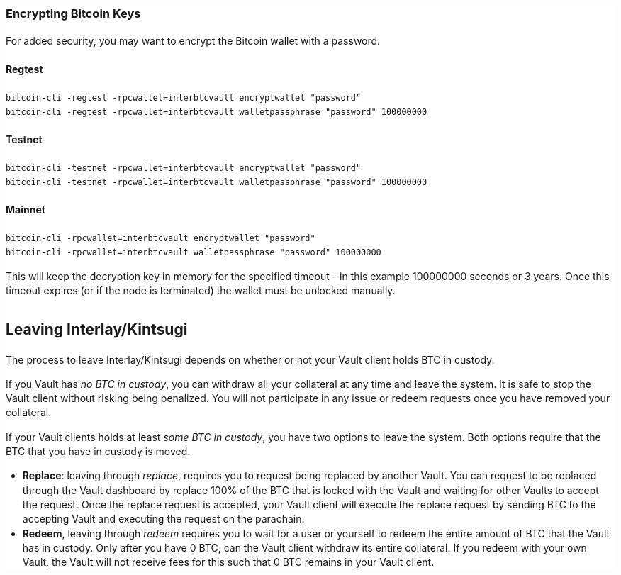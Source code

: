 ### Encrypting Bitcoin Keys

For added security, you may want to encrypt the Bitcoin wallet with a password.



#### **Regtest**

```shell
bitcoin-cli -regtest -rpcwallet=interbtcvault encryptwallet "password"
bitcoin-cli -regtest -rpcwallet=interbtcvault walletpassphrase "password" 100000000
```

#### **Testnet**

```shell
bitcoin-cli -testnet -rpcwallet=interbtcvault encryptwallet "password"
bitcoin-cli -testnet -rpcwallet=interbtcvault walletpassphrase "password" 100000000
```

#### **Mainnet**

```shell
bitcoin-cli -rpcwallet=interbtcvault encryptwallet "password"
bitcoin-cli -rpcwallet=interbtcvault walletpassphrase "password" 100000000
```



This will keep the decryption key in memory for the specified timeout - in this example 100000000 seconds or 3 years.
Once this timeout expires (or if the node is terminated) the wallet must be unlocked manually.

## Leaving Interlay/Kintsugi

The process to leave Interlay/Kintsugi depends on whether or not your Vault client holds BTC in custody.

If you Vault has _no BTC in custody_, you can withdraw all your collateral at any time and leave the system. It is safe to stop the Vault client without risking being penalized. You will not participate in any issue or redeem requests once you have removed your collateral.

If your Vault clients holds at least _some BTC in custody_, you have two options to leave the system. Both options require that the BTC that you have in custody is moved.

- **Replace**: leaving through _replace_, requires you to request being replaced by another Vault. You can request to be replaced through the Vault dashboard by replace 100% of the BTC that is locked with the Vault and waiting for other Vaults to accept the request. Once the replace request is accepted, your Vault client will execute the replace request by sending BTC to the accepting Vault and executing the request on the parachain.
- **Redeem**, leaving through _redeem_ requires you to wait for a user or yourself to redeem the entire amount of BTC that the Vault has in custody. Only after you have 0 BTC, can the Vault client withdraw its entire collateral. If you redeem with your own Vault, the Vault will not receive fees for this such that 0 BTC remains in your Vault client.
